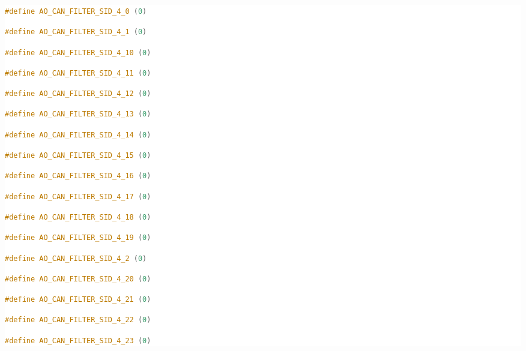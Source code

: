 ```c
#define AO_CAN_FILTER_SID_4_0 (0)
```

```c
#define AO_CAN_FILTER_SID_4_1 (0)
```

```c
#define AO_CAN_FILTER_SID_4_10 (0)
```

```c
#define AO_CAN_FILTER_SID_4_11 (0)
```

```c
#define AO_CAN_FILTER_SID_4_12 (0)
```

```c
#define AO_CAN_FILTER_SID_4_13 (0)
```

```c
#define AO_CAN_FILTER_SID_4_14 (0)
```

```c
#define AO_CAN_FILTER_SID_4_15 (0)
```

```c
#define AO_CAN_FILTER_SID_4_16 (0)
```

```c
#define AO_CAN_FILTER_SID_4_17 (0)
```

```c
#define AO_CAN_FILTER_SID_4_18 (0)
```

```c
#define AO_CAN_FILTER_SID_4_19 (0)
```

```c
#define AO_CAN_FILTER_SID_4_2 (0)
```

```c
#define AO_CAN_FILTER_SID_4_20 (0)
```

```c
#define AO_CAN_FILTER_SID_4_21 (0)
```

```c
#define AO_CAN_FILTER_SID_4_22 (0)
```

```c
#define AO_CAN_FILTER_SID_4_23 (0)
```
